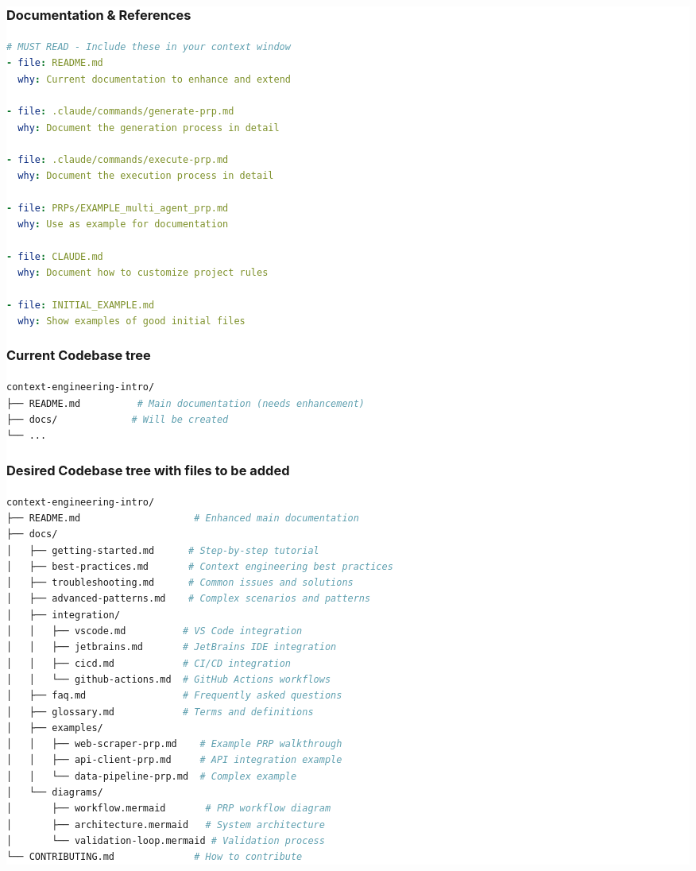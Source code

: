 ### Documentation & References
```yaml
# MUST READ - Include these in your context window
- file: README.md
  why: Current documentation to enhance and extend
  
- file: .claude/commands/generate-prp.md
  why: Document the generation process in detail
  
- file: .claude/commands/execute-prp.md
  why: Document the execution process in detail

- file: PRPs/EXAMPLE_multi_agent_prp.md
  why: Use as example for documentation

- file: CLAUDE.md
  why: Document how to customize project rules

- file: INITIAL_EXAMPLE.md
  why: Show examples of good initial files
```

### Current Codebase tree
```bash
context-engineering-intro/
├── README.md          # Main documentation (needs enhancement)
├── docs/             # Will be created
└── ...
```

### Desired Codebase tree with files to be added
```bash
context-engineering-intro/
├── README.md                    # Enhanced main documentation
├── docs/
│   ├── getting-started.md      # Step-by-step tutorial
│   ├── best-practices.md       # Context engineering best practices
│   ├── troubleshooting.md      # Common issues and solutions
│   ├── advanced-patterns.md    # Complex scenarios and patterns
│   ├── integration/
│   │   ├── vscode.md          # VS Code integration
│   │   ├── jetbrains.md       # JetBrains IDE integration
│   │   ├── cicd.md            # CI/CD integration
│   │   └── github-actions.md  # GitHub Actions workflows
│   ├── faq.md                 # Frequently asked questions
│   ├── glossary.md            # Terms and definitions
│   ├── examples/
│   │   ├── web-scraper-prp.md    # Example PRP walkthrough
│   │   ├── api-client-prp.md     # API integration example
│   │   └── data-pipeline-prp.md  # Complex example
│   └── diagrams/
│       ├── workflow.mermaid       # PRP workflow diagram
│       ├── architecture.mermaid   # System architecture
│       └── validation-loop.mermaid # Validation process
└── CONTRIBUTING.md              # How to contribute
```
